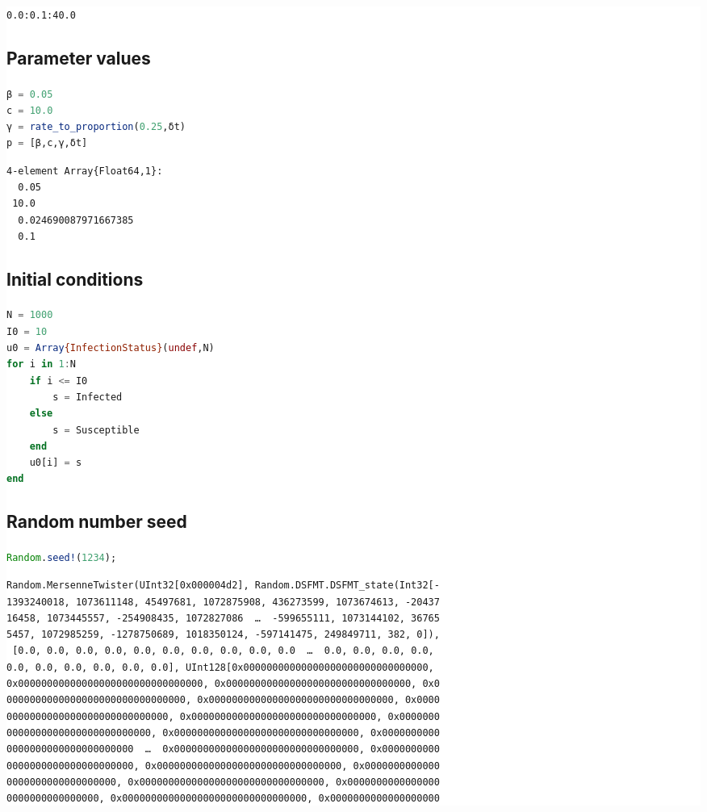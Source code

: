 
````
0.0:0.1:40.0
````





## Parameter values

````julia
β = 0.05
c = 10.0
γ = rate_to_proportion(0.25,δt)
p = [β,c,γ,δt]
````


````
4-element Array{Float64,1}:
  0.05
 10.0
  0.024690087971667385
  0.1
````





## Initial conditions

````julia
N = 1000
I0 = 10
u0 = Array{InfectionStatus}(undef,N)
for i in 1:N
    if i <= I0
        s = Infected
    else
        s = Susceptible
    end
    u0[i] = s
end
````





## Random number seed

````julia
Random.seed!(1234);
````


````
Random.MersenneTwister(UInt32[0x000004d2], Random.DSFMT.DSFMT_state(Int32[-
1393240018, 1073611148, 45497681, 1072875908, 436273599, 1073674613, -20437
16458, 1073445557, -254908435, 1072827086  …  -599655111, 1073144102, 36765
5457, 1072985259, -1278750689, 1018350124, -597141475, 249849711, 382, 0]),
 [0.0, 0.0, 0.0, 0.0, 0.0, 0.0, 0.0, 0.0, 0.0, 0.0  …  0.0, 0.0, 0.0, 0.0, 
0.0, 0.0, 0.0, 0.0, 0.0, 0.0], UInt128[0x00000000000000000000000000000000, 
0x00000000000000000000000000000000, 0x00000000000000000000000000000000, 0x0
0000000000000000000000000000000, 0x00000000000000000000000000000000, 0x0000
0000000000000000000000000000, 0x00000000000000000000000000000000, 0x0000000
0000000000000000000000000, 0x00000000000000000000000000000000, 0x0000000000
0000000000000000000000  …  0x00000000000000000000000000000000, 0x0000000000
0000000000000000000000, 0x00000000000000000000000000000000, 0x0000000000000
0000000000000000000, 0x00000000000000000000000000000000, 0x0000000000000000
0000000000000000, 0x00000000000000000000000000000000, 0x0000000000000000000
````
